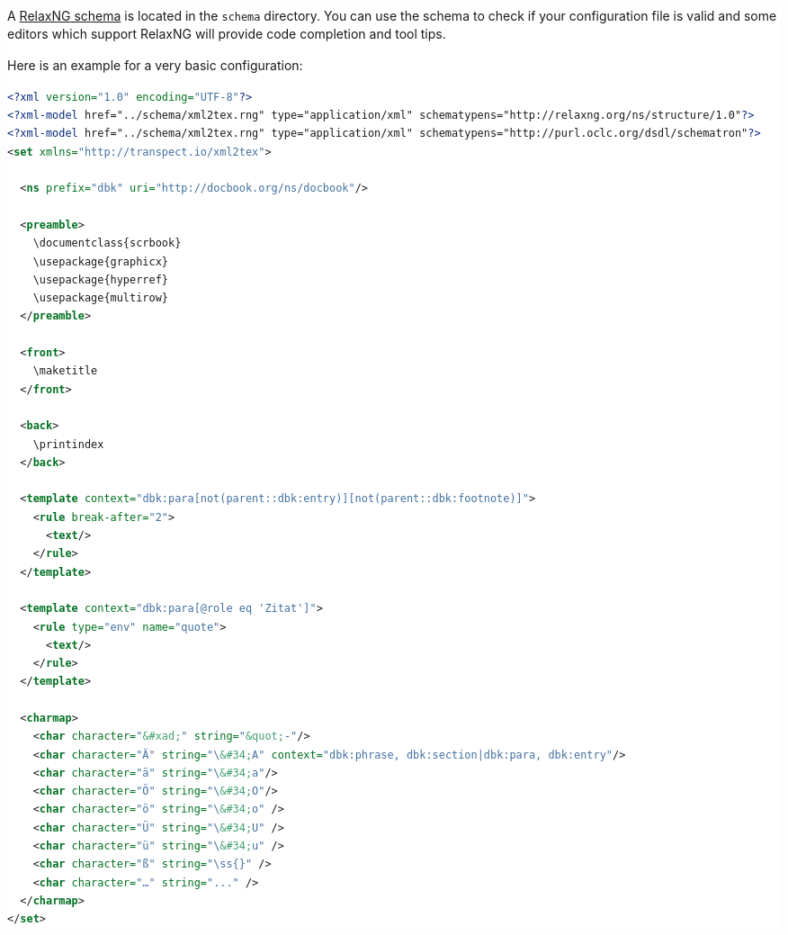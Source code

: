 A [RelaxNG schema](https://raw.githubusercontent.com/transpect/xml2tex/master/schema/xml2tex.rng) 
is located in the `schema` directory. You can use
the schema to check if your configuration file is valid and some editors which 
support RelaxNG will provide code completion and tool tips.

Here is an example for a very basic configuration:

```xml
<?xml version="1.0" encoding="UTF-8"?>
<?xml-model href="../schema/xml2tex.rng" type="application/xml" schematypens="http://relaxng.org/ns/structure/1.0"?>
<?xml-model href="../schema/xml2tex.rng" type="application/xml" schematypens="http://purl.oclc.org/dsdl/schematron"?>
<set xmlns="http://transpect.io/xml2tex">

  <ns prefix="dbk" uri="http://docbook.org/ns/docbook"/>

  <preamble>
    \documentclass{scrbook}
    \usepackage{graphicx}
    \usepackage{hyperref}
    \usepackage{multirow}
  </preamble>

  <front>
    \maketitle
  </front>

  <back>
    \printindex
  </back>

  <template context="dbk:para[not(parent::dbk:entry)][not(parent::dbk:footnote)]">
    <rule break-after="2">
      <text/>
    </rule>
  </template>

  <template context="dbk:para[@role eq 'Zitat']">
    <rule type="env" name="quote">
      <text/>
    </rule>
  </template>
  
  <charmap>
    <char character="&#xad;" string="&quot;-"/>
    <char character="Ä" string="\&#34;A" context="dbk:phrase, dbk:section|dbk:para, dbk:entry"/>
    <char character="ä" string="\&#34;a"/>
    <char character="Ö" string="\&#34;O"/>
    <char character="ö" string="\&#34;o" />
    <char character="Ü" string="\&#34;U" />
    <char character="ü" string="\&#34;u" />
    <char character="ß" string="\ss{}" />
    <char character="…" string="..." />
  </charmap>
</set>
```

